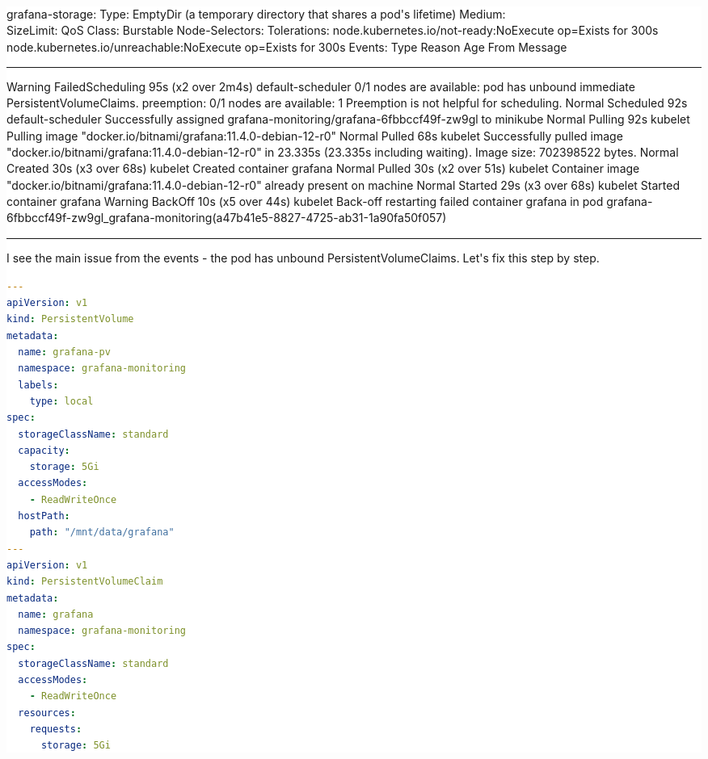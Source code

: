   grafana-storage:
    Type:        EmptyDir (a temporary directory that shares a pod's lifetime)
    Medium:      
    SizeLimit:   <unset>
QoS Class:       Burstable
Node-Selectors:  <none>
Tolerations:     node.kubernetes.io/not-ready:NoExecute op=Exists for 300s
                 node.kubernetes.io/unreachable:NoExecute op=Exists for 300s
Events:
  Type     Reason            Age                 From               Message
  ----     ------            ----                ----               -------
  Warning  FailedScheduling  95s (x2 over 2m4s)  default-scheduler  0/1 nodes are available: pod has unbound immediate PersistentVolumeClaims. preemption: 0/1 nodes are available: 1 Preemption is not helpful for scheduling.
  Normal   Scheduled         92s                 default-scheduler  Successfully assigned grafana-monitoring/grafana-6fbbccf49f-zw9gl to minikube
  Normal   Pulling           92s                 kubelet            Pulling image "docker.io/bitnami/grafana:11.4.0-debian-12-r0"
  Normal   Pulled            68s                 kubelet            Successfully pulled image "docker.io/bitnami/grafana:11.4.0-debian-12-r0" in 23.335s (23.335s including waiting). Image size: 702398522 bytes.
  Normal   Created           30s (x3 over 68s)   kubelet            Created container grafana
  Normal   Pulled            30s (x2 over 51s)   kubelet            Container image "docker.io/bitnami/grafana:11.4.0-debian-12-r0" already present on machine
  Normal   Started           29s (x3 over 68s)   kubelet            Started container grafana
  Warning  BackOff           10s (x5 over 44s)   kubelet            Back-off restarting failed container grafana in pod grafana-6fbbccf49f-zw9gl_grafana-monitoring(a47b41e5-8827-4725-ab31-1a90fa50f057)

  ---


  I see the main issue from the events - the pod has unbound PersistentVolumeClaims. Let's fix this step by step.



```yaml
---
apiVersion: v1
kind: PersistentVolume
metadata:
  name: grafana-pv
  namespace: grafana-monitoring
  labels:
    type: local
spec:
  storageClassName: standard
  capacity:
    storage: 5Gi
  accessModes:
    - ReadWriteOnce
  hostPath:
    path: "/mnt/data/grafana"
---
apiVersion: v1
kind: PersistentVolumeClaim
metadata:
  name: grafana
  namespace: grafana-monitoring
spec:
  storageClassName: standard
  accessModes:
    - ReadWriteOnce
  resources:
    requests:
      storage: 5Gi
```